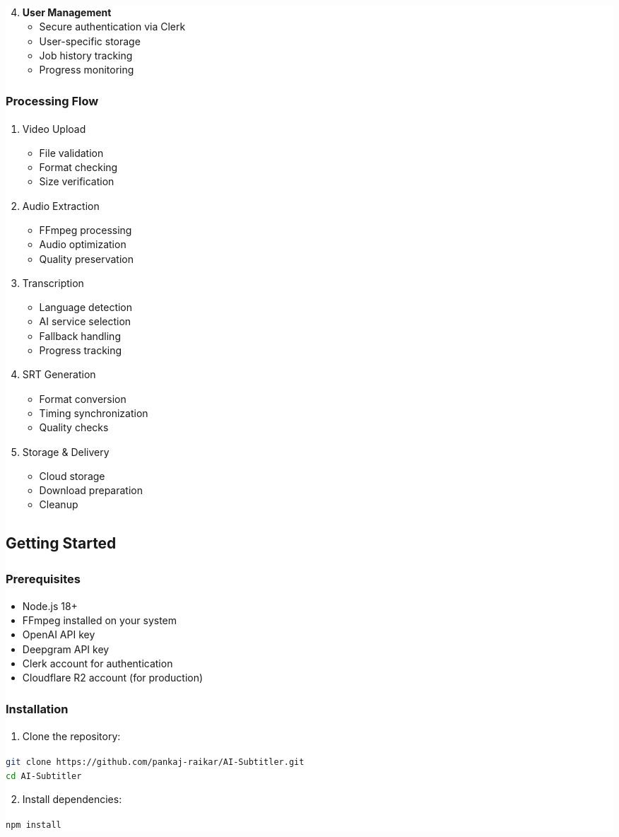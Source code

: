 4. **User Management**
   - Secure authentication via Clerk
   - User-specific storage
   - Job history tracking
   - Progress monitoring

### Processing Flow

1. Video Upload
   - File validation
   - Format checking
   - Size verification

2. Audio Extraction
   - FFmpeg processing
   - Audio optimization
   - Quality preservation

3. Transcription
   - Language detection
   - AI service selection
   - Fallback handling
   - Progress tracking

4. SRT Generation
   - Format conversion
   - Timing synchronization
   - Quality checks

5. Storage & Delivery
   - Cloud storage
   - Download preparation
   - Cleanup

## Getting Started

### Prerequisites

- Node.js 18+ 
- FFmpeg installed on your system
- OpenAI API key
- Deepgram API key
- Clerk account for authentication
- Cloudflare R2 account (for production)

### Installation

1. Clone the repository:
```bash
git clone https://github.com/pankaj-raikar/AI-Subtitler.git
cd AI-Subtitler
```

2. Install dependencies:
```bash
npm install
```
